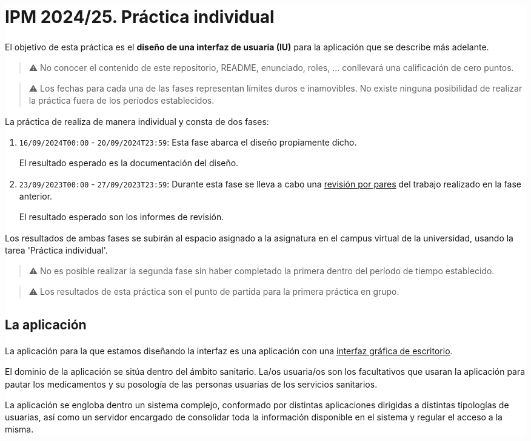 # IPM 2024/25. Práctica individual

El objetivo de esta práctica es el **diseño de una interfaz de
usuaria (IU)** para la aplicación que se describe más adelante.


> :warning: No conocer el contenido de este repositorio, README,
> enunciado, roles, ... conllevará una calificación de cero puntos.


> :warning: Los fechas para cada una de las fases representan límites
> duros e inamovibles. No existe ninguna posibilidad de realizar la
> práctica fuera de los períodos establecidos.


La práctica de realiza de manera individual y consta de dos fases:

  1. `16/09/2024T00:00` - `20/09/2024T23:59`: Esta fase abarca el
     diseño propiamente dicho.
	 
	 El resultado esperado es la documentación del diseño.
	 
  2. `23/09/2023T00:00` - `27/09/2023T23:59`: Durante esta fase se
     lleva a cabo una [revisión por
     pares](https://en.wikipedia.org/wiki/Peer_review) del trabajo
     realizado en la fase anterior.
	 
	 El resultado esperado son los informes de revisión.


Los resultados de ambas fases se subirán al espacio asignado a la
asignatura en el campus virtual de la universidad, usando la tarea
'Práctica individual'.


> :warning: No es posible realizar la segunda fase sin haber
> completado la primera dentro del período de tiempo establecido.


> :warning: Los resultados de esta práctica son el punto de partida
> para la primera práctica en grupo.


## La aplicación

La aplicación para la que estamos diseñando la interfaz es una
aplicación con una [interfaz gráfica de
escritorio](https://en.m.wikipedia.org/wiki/Graphical_user_interface).


El dominio de la aplicación se sitúa dentro del ámbito
sanitario. La/os usuaria/os son los facultativos que usaran la
aplicación para pautar los medicamentos y su posología de las personas
usuarias de los servicios sanitarios.
	
La aplicación se engloba dentro un sistema complejo, conformado por
distintas aplicaciones dirigidas a distintas tipologías de usuarias,
así como un servidor encargado de consolidar toda la información
disponible en el sistema y regular el acceso a la misma.

